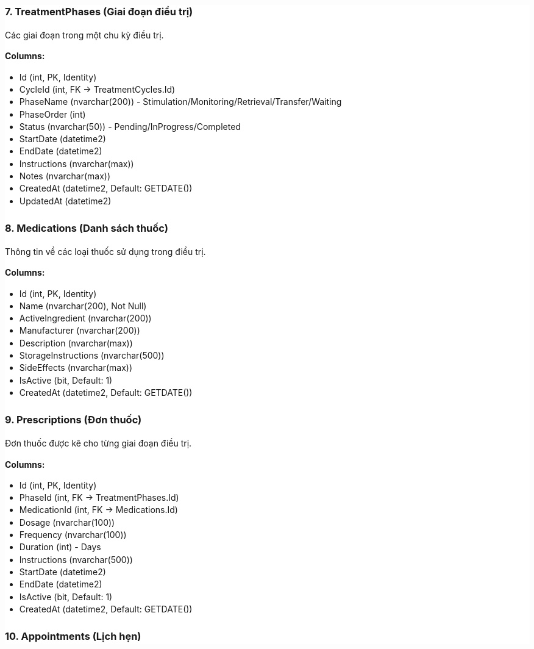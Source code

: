 ### 7. TreatmentPhases (Giai đoạn điều trị)

Các giai đoạn trong một chu kỳ điều trị.

**Columns:**

- Id (int, PK, Identity)
- CycleId (int, FK -> TreatmentCycles.Id)
- PhaseName (nvarchar(200)) - Stimulation/Monitoring/Retrieval/Transfer/Waiting
- PhaseOrder (int)
- Status (nvarchar(50)) - Pending/InProgress/Completed
- StartDate (datetime2)
- EndDate (datetime2)
- Instructions (nvarchar(max))
- Notes (nvarchar(max))
- CreatedAt (datetime2, Default: GETDATE())
- UpdatedAt (datetime2)

### 8. Medications (Danh sách thuốc)

Thông tin về các loại thuốc sử dụng trong điều trị.

**Columns:**

- Id (int, PK, Identity)
- Name (nvarchar(200), Not Null)
- ActiveIngredient (nvarchar(200))
- Manufacturer (nvarchar(200))
- Description (nvarchar(max))
- StorageInstructions (nvarchar(500))
- SideEffects (nvarchar(max))
- IsActive (bit, Default: 1)
- CreatedAt (datetime2, Default: GETDATE())

### 9. Prescriptions (Đơn thuốc)

Đơn thuốc được kê cho từng giai đoạn điều trị.

**Columns:**

- Id (int, PK, Identity)
- PhaseId (int, FK -> TreatmentPhases.Id)
- MedicationId (int, FK -> Medications.Id)
- Dosage (nvarchar(100))
- Frequency (nvarchar(100))
- Duration (int) - Days
- Instructions (nvarchar(500))
- StartDate (datetime2)
- EndDate (datetime2)
- IsActive (bit, Default: 1)
- CreatedAt (datetime2, Default: GETDATE())

### 10. Appointments (Lịch hẹn)
